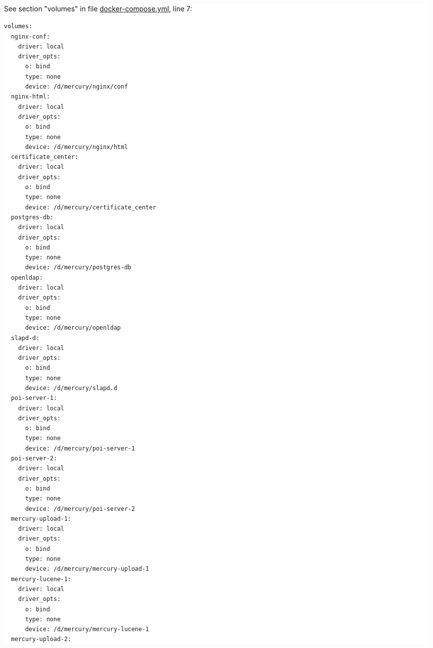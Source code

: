 See section "volumes" in file [docker-compose.yml](docker-compose.yml), line 7:
```
volumes:
  nginx-conf:
    driver: local
    driver_opts:
      o: bind
      type: none
      device: /d/mercury/nginx/conf
  nginx-html:
    driver: local
    driver_opts:
      o: bind
      type: none
      device: /d/mercury/nginx/html
  certificate_center:
    driver: local
    driver_opts:
      o: bind
      type: none
      device: /d/mercury/certificate_center
  postgres-db:
    driver: local
    driver_opts:
      o: bind
      type: none
      device: /d/mercury/postgres-db
  openldap:
    driver: local
    driver_opts:
      o: bind
      type: none
      device: /d/mercury/openldap
  slapd-d:
    driver: local
    driver_opts:
      o: bind
      type: none
      device: /d/mercury/slapd.d            
  poi-server-1:
    driver: local
    driver_opts:
      o: bind
      type: none
      device: /d/mercury/poi-server-1            
  poi-server-2:
    driver: local
    driver_opts:
      o: bind
      type: none
      device: /d/mercury/poi-server-2          
  mercury-upload-1:
    driver: local
    driver_opts:
      o: bind
      type: none
      device: /d/mercury/mercury-upload-1            
  mercury-lucene-1:
    driver: local
    driver_opts:
      o: bind
      type: none
      device: /d/mercury/mercury-lucene-1 
  mercury-upload-2:
```